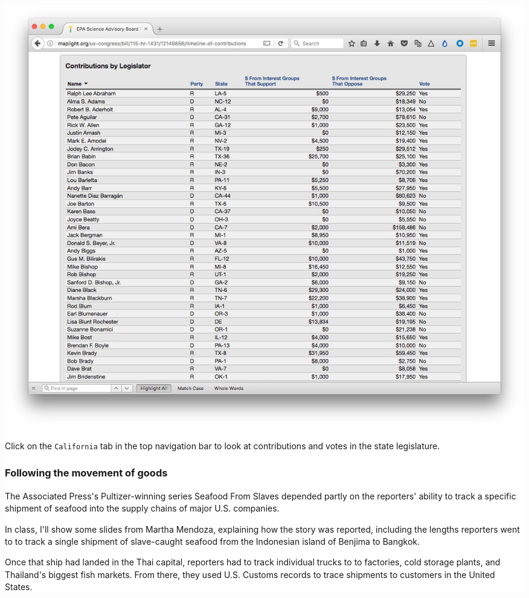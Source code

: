 ![](./img/follow-the-money-6.jpg)

Click on the `California` tab in the top navigation bar to look at contributions and votes in the state legislature.

### Following the movement of goods

The Associated Press's Pultizer-winning series Seafood From Slaves depended partly on the reporters' ability to track a specific shipment of seafood into the supply chains of major U.S. companies.

In class, I'll show some slides from Martha Mendoza, explaining how the story was reported, including the lengths reporters went to to track a single shipment of slave-caught seafood from the Indonesian island of Benjima to Bangkok.

Once that ship had landed in the Thai capital, reporters had to track individual trucks to to factories, cold storage plants, and Thailand's biggest fish markets. From there, they used U.S. Customs records to trace shipments to customers in the United States.
